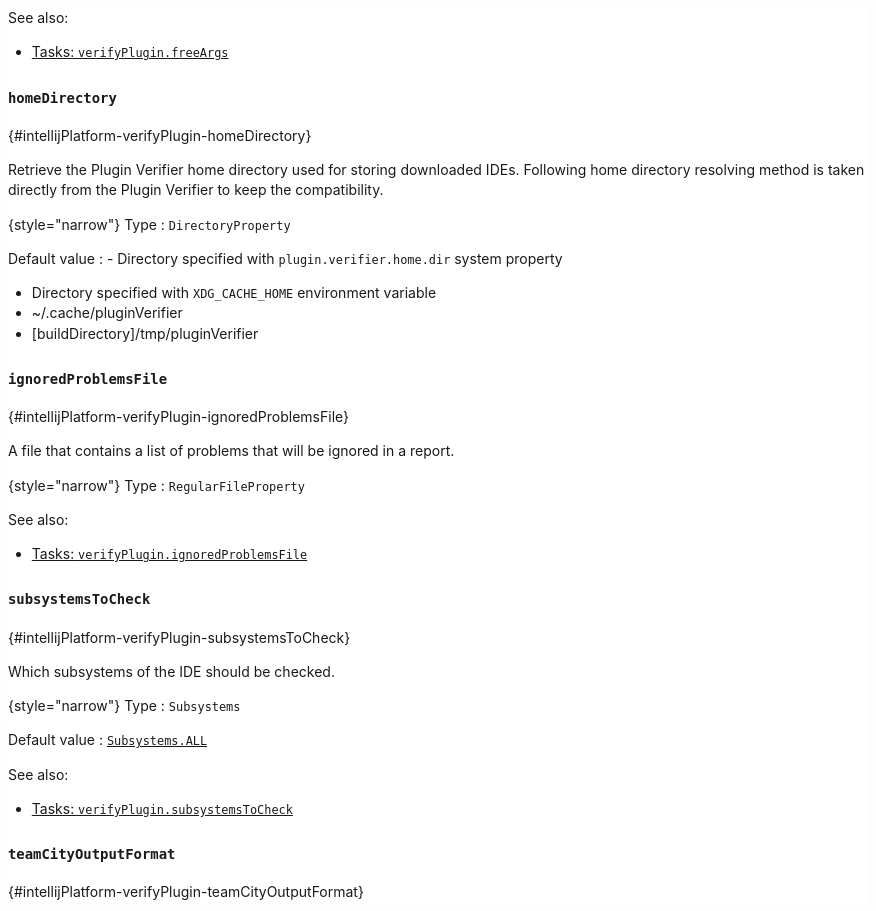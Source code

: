 See also:
- [Tasks: `verifyPlugin.freeArgs`](tools_intellij_platform_gradle_plugin_tasks.md#verifyPlugin-freeArgs)


### `homeDirectory`
{#intellijPlatform-verifyPlugin-homeDirectory}

Retrieve the Plugin Verifier home directory used for storing downloaded IDEs.
Following home directory resolving method is taken directly from the Plugin Verifier to keep the compatibility.

{style="narrow"}
Type
: `DirectoryProperty`

Default value
: - Directory specified with `plugin.verifier.home.dir` system property
  - Directory specified with `XDG_CACHE_HOME` environment variable
  - <path>~/.cache/pluginVerifier</path>
  - <path>[buildDirectory]/tmp/pluginVerifier</path>


### `ignoredProblemsFile`
{#intellijPlatform-verifyPlugin-ignoredProblemsFile}

A file that contains a list of problems that will be ignored in a report.

{style="narrow"}
Type
: `RegularFileProperty`

See also:
- [Tasks: `verifyPlugin.ignoredProblemsFile`](tools_intellij_platform_gradle_plugin_tasks.md#verifyPlugin-ignoredProblemsFile)


### `subsystemsToCheck`
{#intellijPlatform-verifyPlugin-subsystemsToCheck}

Which subsystems of the IDE should be checked.

{style="narrow"}
Type
: `Subsystems`

Default value
: [`Subsystems.ALL`](tools_intellij_platform_gradle_plugin_types.md#Subsystems)

See also:
- [Tasks: `verifyPlugin.subsystemsToCheck`](tools_intellij_platform_gradle_plugin_tasks.md#verifyPlugin-subsystemsToCheck)


### `teamCityOutputFormat`
{#intellijPlatform-verifyPlugin-teamCityOutputFormat}
